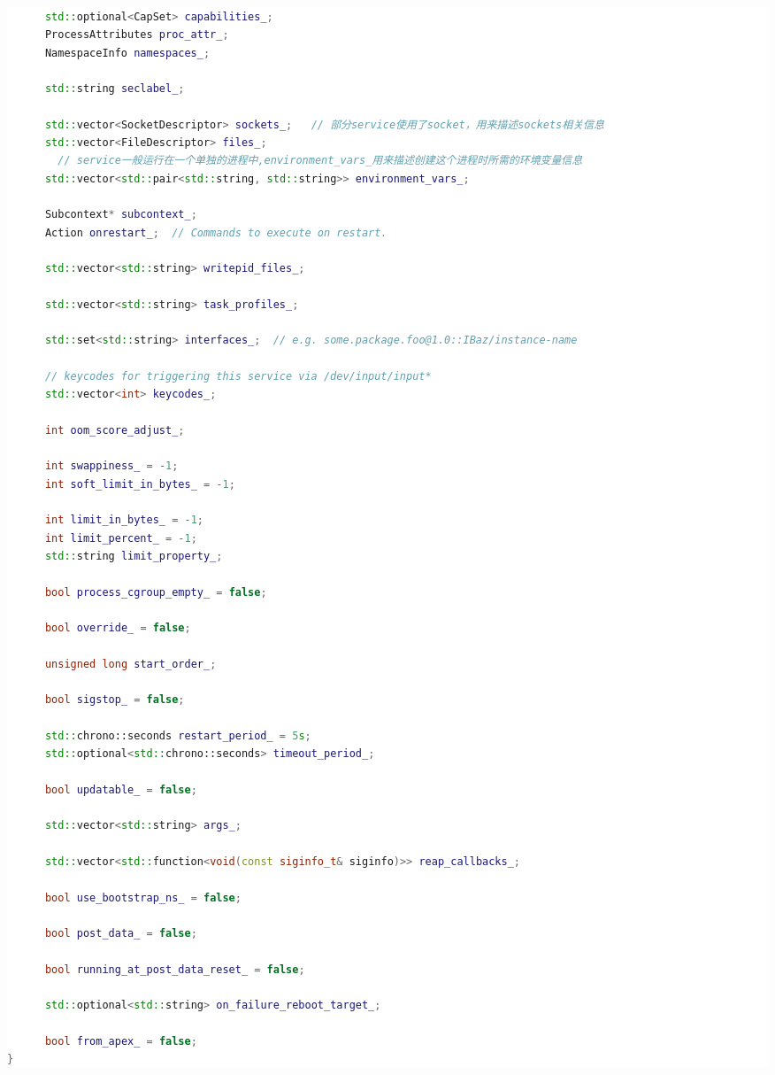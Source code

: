```c++
      std::optional<CapSet> capabilities_;
      ProcessAttributes proc_attr_;
      NamespaceInfo namespaces_;

      std::string seclabel_;

      std::vector<SocketDescriptor> sockets_;	// 部分service使用了socket，用来描述sockets相关信息
      std::vector<FileDescriptor> files_;
  		// service一般运行在一个单独的进程中,environment_vars_用来描述创建这个进程时所需的环境变量信息
      std::vector<std::pair<std::string, std::string>> environment_vars_;

      Subcontext* subcontext_;
      Action onrestart_;  // Commands to execute on restart.

      std::vector<std::string> writepid_files_;

      std::vector<std::string> task_profiles_;

      std::set<std::string> interfaces_;  // e.g. some.package.foo@1.0::IBaz/instance-name

      // keycodes for triggering this service via /dev/input/input*
      std::vector<int> keycodes_;

      int oom_score_adjust_;

      int swappiness_ = -1;
      int soft_limit_in_bytes_ = -1;

      int limit_in_bytes_ = -1;
      int limit_percent_ = -1;
      std::string limit_property_;

      bool process_cgroup_empty_ = false;

      bool override_ = false;

      unsigned long start_order_;

      bool sigstop_ = false;

      std::chrono::seconds restart_period_ = 5s;
      std::optional<std::chrono::seconds> timeout_period_;

      bool updatable_ = false;

      std::vector<std::string> args_;

      std::vector<std::function<void(const siginfo_t& siginfo)>> reap_callbacks_;

      bool use_bootstrap_ns_ = false;

      bool post_data_ = false;

      bool running_at_post_data_reset_ = false;

      std::optional<std::string> on_failure_reboot_target_;

      bool from_apex_ = false;
}
```

### 